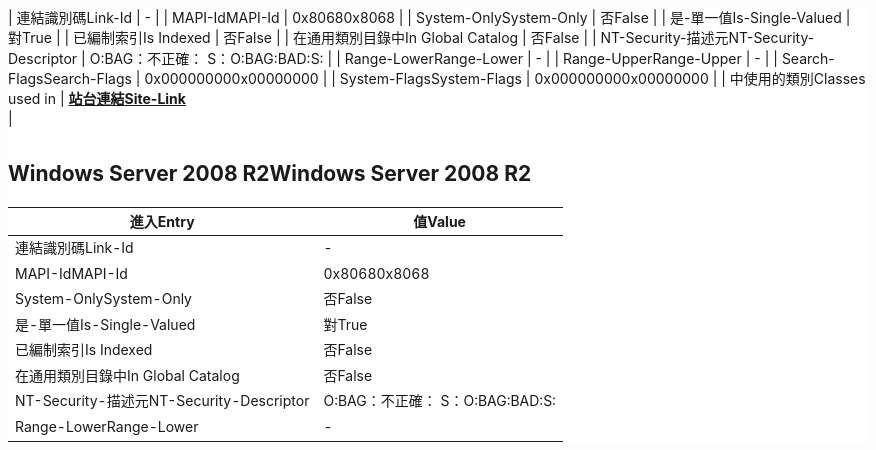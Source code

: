 | <span data-ttu-id="43c26-229">連結識別碼</span><span class="sxs-lookup"><span data-stu-id="43c26-229">Link-Id</span></span>                | \-                                         |
| <span data-ttu-id="43c26-230">MAPI-Id</span><span class="sxs-lookup"><span data-stu-id="43c26-230">MAPI-Id</span></span>                | <span data-ttu-id="43c26-231">0x8068</span><span class="sxs-lookup"><span data-stu-id="43c26-231">0x8068</span></span>                                     |
| <span data-ttu-id="43c26-232">System-Only</span><span class="sxs-lookup"><span data-stu-id="43c26-232">System-Only</span></span>            | <span data-ttu-id="43c26-233">否</span><span class="sxs-lookup"><span data-stu-id="43c26-233">False</span></span>                                      |
| <span data-ttu-id="43c26-234">是-單一值</span><span class="sxs-lookup"><span data-stu-id="43c26-234">Is-Single-Valued</span></span>       | <span data-ttu-id="43c26-235">對</span><span class="sxs-lookup"><span data-stu-id="43c26-235">True</span></span>                                       |
| <span data-ttu-id="43c26-236">已編制索引</span><span class="sxs-lookup"><span data-stu-id="43c26-236">Is Indexed</span></span>             | <span data-ttu-id="43c26-237">否</span><span class="sxs-lookup"><span data-stu-id="43c26-237">False</span></span>                                      |
| <span data-ttu-id="43c26-238">在通用類別目錄中</span><span class="sxs-lookup"><span data-stu-id="43c26-238">In Global Catalog</span></span>      | <span data-ttu-id="43c26-239">否</span><span class="sxs-lookup"><span data-stu-id="43c26-239">False</span></span>                                      |
| <span data-ttu-id="43c26-240">NT-Security-描述元</span><span class="sxs-lookup"><span data-stu-id="43c26-240">NT-Security-Descriptor</span></span> | <span data-ttu-id="43c26-241">O:BAG：不正確： S：</span><span class="sxs-lookup"><span data-stu-id="43c26-241">O:BAG:BAD:S:</span></span>                               |
| <span data-ttu-id="43c26-242">Range-Lower</span><span class="sxs-lookup"><span data-stu-id="43c26-242">Range-Lower</span></span>            | \-                                         |
| <span data-ttu-id="43c26-243">Range-Upper</span><span class="sxs-lookup"><span data-stu-id="43c26-243">Range-Upper</span></span>            | \-                                         |
| <span data-ttu-id="43c26-244">Search-Flags</span><span class="sxs-lookup"><span data-stu-id="43c26-244">Search-Flags</span></span>           | <span data-ttu-id="43c26-245">0x00000000</span><span class="sxs-lookup"><span data-stu-id="43c26-245">0x00000000</span></span>                                 |
| <span data-ttu-id="43c26-246">System-Flags</span><span class="sxs-lookup"><span data-stu-id="43c26-246">System-Flags</span></span>           | <span data-ttu-id="43c26-247">0x00000000</span><span class="sxs-lookup"><span data-stu-id="43c26-247">0x00000000</span></span>                                 |
| <span data-ttu-id="43c26-248">中使用的類別</span><span class="sxs-lookup"><span data-stu-id="43c26-248">Classes used in</span></span>        | [<span data-ttu-id="43c26-249">**站台連結**</span><span class="sxs-lookup"><span data-stu-id="43c26-249">**Site-Link**</span></span>](c-sitelink.md)<br/> |



## <a name="windows-server-2008-r2"></a><span data-ttu-id="43c26-250">Windows Server 2008 R2</span><span class="sxs-lookup"><span data-stu-id="43c26-250">Windows Server 2008 R2</span></span>



| <span data-ttu-id="43c26-251">進入</span><span class="sxs-lookup"><span data-stu-id="43c26-251">Entry</span></span> | <span data-ttu-id="43c26-252">值</span><span class="sxs-lookup"><span data-stu-id="43c26-252">Value</span></span> |
|------------------------|--------------------------------------------|
| <span data-ttu-id="43c26-253">連結識別碼</span><span class="sxs-lookup"><span data-stu-id="43c26-253">Link-Id</span></span>                | \-                                         |
| <span data-ttu-id="43c26-254">MAPI-Id</span><span class="sxs-lookup"><span data-stu-id="43c26-254">MAPI-Id</span></span>                | <span data-ttu-id="43c26-255">0x8068</span><span class="sxs-lookup"><span data-stu-id="43c26-255">0x8068</span></span>                                     |
| <span data-ttu-id="43c26-256">System-Only</span><span class="sxs-lookup"><span data-stu-id="43c26-256">System-Only</span></span>            | <span data-ttu-id="43c26-257">否</span><span class="sxs-lookup"><span data-stu-id="43c26-257">False</span></span>                                      |
| <span data-ttu-id="43c26-258">是-單一值</span><span class="sxs-lookup"><span data-stu-id="43c26-258">Is-Single-Valued</span></span>       | <span data-ttu-id="43c26-259">對</span><span class="sxs-lookup"><span data-stu-id="43c26-259">True</span></span>                                       |
| <span data-ttu-id="43c26-260">已編制索引</span><span class="sxs-lookup"><span data-stu-id="43c26-260">Is Indexed</span></span>             | <span data-ttu-id="43c26-261">否</span><span class="sxs-lookup"><span data-stu-id="43c26-261">False</span></span>                                      |
| <span data-ttu-id="43c26-262">在通用類別目錄中</span><span class="sxs-lookup"><span data-stu-id="43c26-262">In Global Catalog</span></span>      | <span data-ttu-id="43c26-263">否</span><span class="sxs-lookup"><span data-stu-id="43c26-263">False</span></span>                                      |
| <span data-ttu-id="43c26-264">NT-Security-描述元</span><span class="sxs-lookup"><span data-stu-id="43c26-264">NT-Security-Descriptor</span></span> | <span data-ttu-id="43c26-265">O:BAG：不正確： S：</span><span class="sxs-lookup"><span data-stu-id="43c26-265">O:BAG:BAD:S:</span></span>                               |
| <span data-ttu-id="43c26-266">Range-Lower</span><span class="sxs-lookup"><span data-stu-id="43c26-266">Range-Lower</span></span>            | \-                                         |
